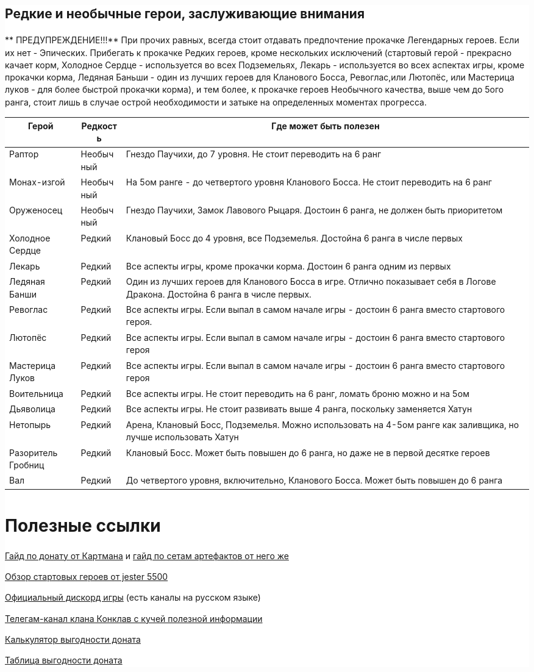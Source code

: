 ## Редкие и необычные герои, заслуживающие внимания

** ПРЕДУПРЕЖДЕНИЕ!!!** При прочих равных, всегда стоит отдавать предпочтение прокачке Легендарных героев. Если их нет - Эпических. Прибегать к прокачке Редких героев, кроме нескольких исключений (стартовый герой - прекрасно качает корм, Холодное Сердце - используется во всех Подземельях, Лекарь - используется во всех аспектах игры, кроме прокачки корма, Ледяная Баньши - один из лучших героев для Кланового Босса, Ревоглас,или Лютопёс, или Мастерица луков - для более быстрой прокачки корма), и тем более, к прокачке героев Необычного
качества, выше чем до 5ого ранга, стоит лишь в случае острой необходимости и затыке на определенных моментах прогресса. 

Герой | Редкость | Где может быть полезен
--- | --- | ---
Раптор | Необычный | Гнездо Паучихи, до 7 уровня. Не стоит переводить на 6 ранг
Монах-изгой | Необычный | На 5ом ранге -  до четвертого уровня Кланового Босса. Не стоит переводить на 6 ранг
Оруженосец | Необычный | Гнездо Паучихи, Замок Лавового Рыцаря. Достоин 6 ранга, не должен быть приоритетом
Холодное Сердце | Редкий | Клановый Босс до 4 уровня, все Подземелья. Достойна 6 ранга в числе первых
Лекарь | Редкий | Все аспекты игры, кроме прокачки корма. Достоин 6 ранга одним из первых
Ледяная Банши | Редкий | Один из лучших героев для Кланового Босса в игре. Отлично показывает себя в Логове Дракона. Достойна 6 ранга в числе первых.
Ревоглас | Редкий | Все аспекты игры. Если выпал в самом начале игры - достоин 6 ранга вместо стартового героя. 
Лютопёс | Редкий | Все аспекты игры. Если выпал в самом начале игры - достоин 6 ранга вместо стартового героя
Мастерица Луков | Редкий | Все аспекты игры. Если выпал в самом начале игры - достоин 6 ранга вместо стартового героя
Воительница | Редкий | Все аспекты игры. Не стоит переводить на 6 ранг, ломать броню можно и на 5ом
Дьяволица | Редкий | Все аспекты игры. Не стоит развивать выше 4 ранга, поскольку заменяется Хатун
Нетопырь | Редкий | Арена, Клановый Босс, Подземелья. Можно использовать на 4-5ом ранге как заливщика, но лучше использовать Хатун
Разоритель Гробниц | Редкий | Клановый Босс. Может быть повышен до 6 ранга, но даже не в первой десятке героев
Вал | Редкий | До четвертого уровня, включительно, Кланового Босса. Может быть повышен до 6 ранга

# Полезные ссылки
[Гайд по донату от Картмана](https://www.youtube.com/watch?v=joJsOJqdORA) и [гайд по сетам артефактов от него же](https://www.youtube.com/watch?v=agui7zCxfm4)

[Обзор стартовых героев от jester 5500](https://www.youtube.com/watch?v=o295L2XFrQM)

[Официальный дискорд игры](https://discord.com/invite/mYKC5J6) (есть каналы на русском языке)

[Телегам-канал клана Конклав с кучей полезной информации](https://t.me/toooyaaa_s_channel)

[Калькулятор выгодности доната](https://ayumilove.net/raid-shadow-legends-list-of-offer-packs-guide/)

[Таблица выгодности доната](https://docs.google.com/spreadsheets/d/1WBhGsITv8uFjYnCCZKnt1cw0Iuq8np9vW8YR6_sIhLQ/edit#gid=0)
